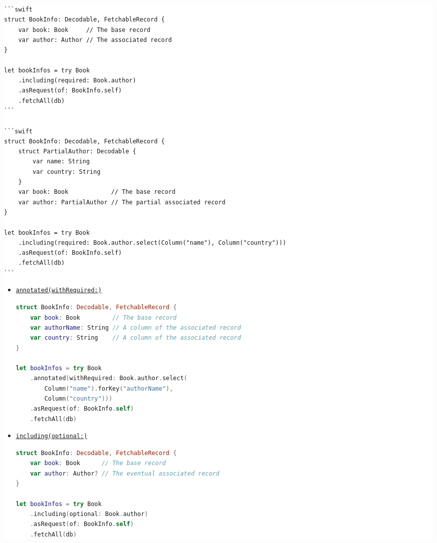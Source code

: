     ```swift
    struct BookInfo: Decodable, FetchableRecord {
        var book: Book     // The base record
        var author: Author // The associated record
    }
    
    let bookInfos = try Book
        .including(required: Book.author)
        .asRequest(of: BookInfo.self)
        .fetchAll(db)
    ```
    
    ```swift
    struct BookInfo: Decodable, FetchableRecord {
        struct PartialAuthor: Decodable {
            var name: String
            var country: String
        }
        var book: Book            // The base record
        var author: PartialAuthor // The partial associated record
    }
    
    let bookInfos = try Book
        .including(required: Book.author.select(Column("name"), Column("country")))
        .asRequest(of: BookInfo.self)
        .fetchAll(db)
    ```

- [`annotated(withRequired:)`]
    
    ```swift
    struct BookInfo: Decodable, FetchableRecord {
        var book: Book         // The base record
        var authorName: String // A column of the associated record
        var country: String    // A column of the associated record
    }
    
    let bookInfos = try Book
        .annotated(withRequired: Book.author.select(
            Column("name").forKey("authorName"), 
            Column("country")))
        .asRequest(of: BookInfo.self)
        .fetchAll(db)
    ```

- [`including(optional:)`]

    ```swift
    struct BookInfo: Decodable, FetchableRecord {
        var book: Book      // The base record
        var author: Author? // The eventual associated record
    }
    
    let bookInfos = try Book
        .including(optional: Book.author)
        .asRequest(of: BookInfo.self)
        .fetchAll(db)
    ```
    

[Associations Benefits]: #associations-benefits
[Required Protocols]: #required-protocols
[BelongsTo]: #belongsto
[HasMany]: #hasmany
[HasOne]: #hasone
[HasManyThrough]: #hasmanythrough
[HasOneThrough]: #hasonethrough
[Choosing Between BelongsTo and HasOne]: #choosing-between-belongsto-and-hasone
[Self Joins]: #self-joins
[Ordered Associations]: #ordered-associations
[Further Refinements to Associations]: #further-refinements-to-associations
[The Types of Associations]: #the-types-of-associations
[FetchableRecord]: ../README.md#fetchablerecord-protocols
[migration]: https://swiftpackageindex.com/groue/grdb.swift/documentation/grdb/migrations
[Record]: ../README.md#records
[Foreign Key Actions]: https://sqlite.org/foreignkeys.html#fk_actions
[Associations and the Database Schema]: #associations-and-the-database-schema
[Convention for Database Table Names]: #convention-for-database-table-names
[Convention for the BelongsTo Association]: #convention-for-the-belongsto-association
[Convention for the HasOne Association]: #convention-for-the-hasone-association
[Convention for the HasMany Association]: #convention-for-the-hasmany-association
[Foreign Keys]: #foreign-keys
[Building Requests from Associations]: #building-requests-from-associations
[Fetching Values from Associations]: #fetching-values-from-associations
[Combining Associations]: #combining-associations
[Requesting Associated Records]: #requesting-associated-records
[requests for associated records]: #requesting-associated-records
[Joining And Prefetching Associated Records]: #joining-and-prefetching-associated-records
[joining methods]: #joining-and-prefetching-associated-records
[Filtering Associations]: #filtering-associations
[Sorting Associations]: #sorting-associations
[Columns Selected by an Association]: #columns-selected-by-an-association
[Table Aliases]: #table-aliases
[Refining Association Requests]: #refining-association-requests
[The Structure of a Joined Request]: #the-structure-of-a-joined-request
[Decoding a Joined Request with a Decodable Record]: #decoding-a-joined-request-with-a-decodable-record
[Decoding a Hierarchical Decodable Record]: #decoding-a-hierarchical-decodable-record
[Decoding a Joined Request with FetchableRecord]: #decoding-a-joined-request-with-fetchablerecord
[Debugging Request Decoding]: #debugging-request-decoding
[Custom Requests]: ../README.md#custom-requests
[Association Aggregates]: #association-aggregates
[Available Association Aggregates]: #available-association-aggregates
[Annotating a Request with Aggregates]: #annotating-a-request-with-aggregates
[Filtering a Request with Aggregates]: #filtering-a-request-with-aggregates
[Aggregate Operations]: #aggregate-operations
[Isolation of Multiple Aggregates]: #isolation-of-multiple-aggregates
[DerivableRequest Protocol]: #derivablerequest-protocol
[Known Issues]: #known-issues
[Row Adapters]: https://swiftpackageindex.com/groue/grdb.swift/documentation/grdb/rowadapter
[query interface requests]: ../README.md#requests
[TableRecord]: ../README.md#tablerecord-protocol
[Good Practices for Designing Record Types]: GoodPracticesForDesigningRecordTypes.md
[regular aggregating methods]: ../README.md#fetching-aggregated-values
[Record class]: ../README.md#record-class
[EncodableRecord]: ../README.md#persistablerecord-protocol
[PersistableRecord]: ../README.md#persistablerecord-protocol
[Codable Records]: ../README.md#codable-records
[persistence methods]: ../README.md#persistence-methods
[database observation tools]: https://swiftpackageindex.com/groue/grdb.swift/documentation/grdb/databaseobservation
[FAQ]: ../README.md#faq-associations
[common table expressions]: CommonTableExpressions.md
[Common Table Expressions]: CommonTableExpressions.md
[Associations to Common Table Expressions]: CommonTableExpressions.md#associations-to-common-table-expressions
[`including(required:)`]: #includingrequired
[`including(optional:)`]: #includingoptional
[`including(all:)`]: #includingall
[`annotated(withRequired:)`]: #annotatedwithrequired
[`annotated(withOptional:)`]: #annotatedwithoptional
[`joining(required:)`]: #joiningrequired
[`joining(optional:)`]: #joiningoptional
[Choosing a Joining Method Given the Shape of the Decoded Type]: #choosing-a-joining-method-given-the-shape-of-the-decoded-type